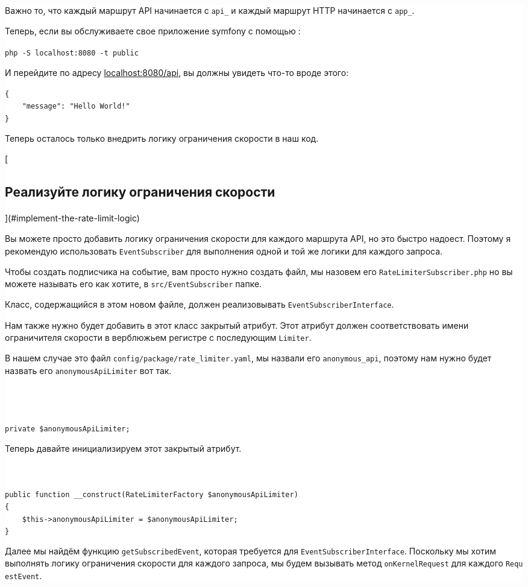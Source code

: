 Важно то, что каждый маршрут API начинается с `api_` и каждый маршрут HTTP начинается с `app_`.

Теперь, если вы обслуживаете свое приложение symfony с помощью :

```null
php -S localhost:8080 -t public
```

И перейдите по адресу [localhost:8080/api](http://localhost:8080/api), вы должны увидеть что-то вроде этого:

```null
{
    "message": "Hello World!"
}
```

Теперь осталось только внедрить логику ограничения скорости в наш код.

[

Реализуйте логику ограничения скорости
--------------------------------------

](#implement-the-rate-limit-logic)

Вы можете просто добавить логику ограничения скорости для каждого маршрута API, но это быстро надоест. Поэтому я рекомендую использовать `EventSubscriber` для выполнения одной и той же логики для каждого запроса.

Чтобы создать подписчика на событие, вам просто нужно создать файл, мы назовем его `RateLimiterSubscriber.php` но вы можете называть его как хотите, в `src/EventSubscriber` папке.

Класс, содержащийся в этом новом файле, должен реализовывать `EventSubscriberInterface`.

Нам также нужно будет добавить в этот класс закрытый атрибут. Этот атрибут должен соответствовать имени ограничителя скорости в верблюжьем регистре с последующим `Limiter`.

В нашем случае это файл `config/package/rate_limiter.yaml`, мы назвали его `anonymous_api`, поэтому нам нужно будет назвать его `anonymousApiLimiter` вот так.

```null



private $anonymousApiLimiter;
```

Теперь давайте инициализируем этот закрытый атрибут.

```null


public function __construct(RateLimiterFactory $anonymousApiLimiter)
{
    $this->anonymousApiLimiter = $anonymousApiLimiter;
}
```

Далее мы найдём функцию `getSubscribedEvent`, которая требуется для `EventSubscriberInterface`. Поскольку мы хотим выполнять логику ограничения скорости для каждого запроса, мы будем вызывать метод `onKernelRequest` для каждого `RequestEvent`.
